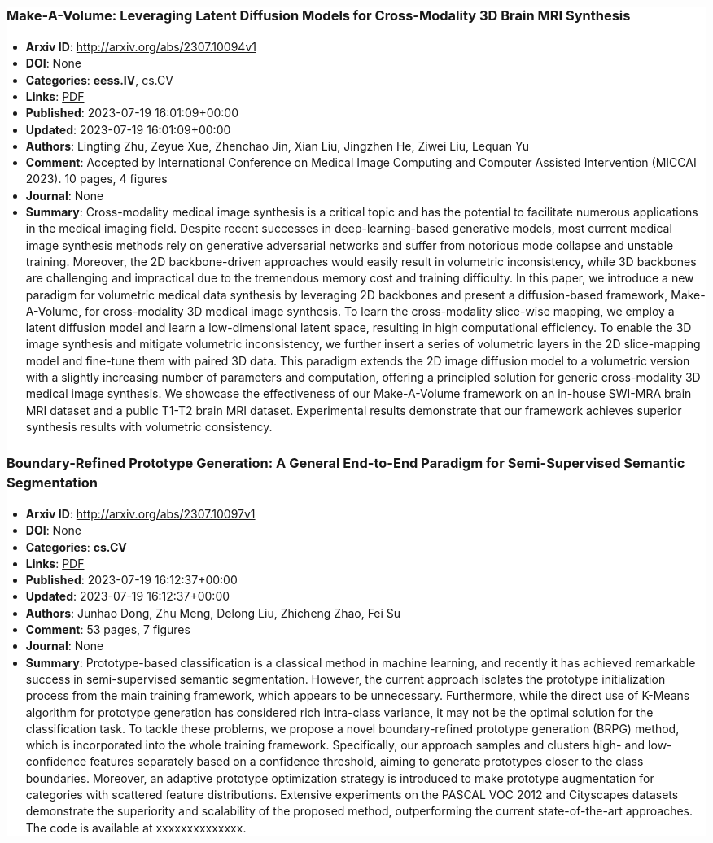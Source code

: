 

### Make-A-Volume: Leveraging Latent Diffusion Models for Cross-Modality 3D Brain MRI Synthesis
- **Arxiv ID**: http://arxiv.org/abs/2307.10094v1
- **DOI**: None
- **Categories**: **eess.IV**, cs.CV
- **Links**: [PDF](http://arxiv.org/pdf/2307.10094v1)
- **Published**: 2023-07-19 16:01:09+00:00
- **Updated**: 2023-07-19 16:01:09+00:00
- **Authors**: Lingting Zhu, Zeyue Xue, Zhenchao Jin, Xian Liu, Jingzhen He, Ziwei Liu, Lequan Yu
- **Comment**: Accepted by International Conference on Medical Image Computing and
  Computer Assisted Intervention (MICCAI 2023). 10 pages, 4 figures
- **Journal**: None
- **Summary**: Cross-modality medical image synthesis is a critical topic and has the potential to facilitate numerous applications in the medical imaging field. Despite recent successes in deep-learning-based generative models, most current medical image synthesis methods rely on generative adversarial networks and suffer from notorious mode collapse and unstable training. Moreover, the 2D backbone-driven approaches would easily result in volumetric inconsistency, while 3D backbones are challenging and impractical due to the tremendous memory cost and training difficulty. In this paper, we introduce a new paradigm for volumetric medical data synthesis by leveraging 2D backbones and present a diffusion-based framework, Make-A-Volume, for cross-modality 3D medical image synthesis. To learn the cross-modality slice-wise mapping, we employ a latent diffusion model and learn a low-dimensional latent space, resulting in high computational efficiency. To enable the 3D image synthesis and mitigate volumetric inconsistency, we further insert a series of volumetric layers in the 2D slice-mapping model and fine-tune them with paired 3D data. This paradigm extends the 2D image diffusion model to a volumetric version with a slightly increasing number of parameters and computation, offering a principled solution for generic cross-modality 3D medical image synthesis. We showcase the effectiveness of our Make-A-Volume framework on an in-house SWI-MRA brain MRI dataset and a public T1-T2 brain MRI dataset. Experimental results demonstrate that our framework achieves superior synthesis results with volumetric consistency.



### Boundary-Refined Prototype Generation: A General End-to-End Paradigm for Semi-Supervised Semantic Segmentation
- **Arxiv ID**: http://arxiv.org/abs/2307.10097v1
- **DOI**: None
- **Categories**: **cs.CV**
- **Links**: [PDF](http://arxiv.org/pdf/2307.10097v1)
- **Published**: 2023-07-19 16:12:37+00:00
- **Updated**: 2023-07-19 16:12:37+00:00
- **Authors**: Junhao Dong, Zhu Meng, Delong Liu, Zhicheng Zhao, Fei Su
- **Comment**: 53 pages, 7 figures
- **Journal**: None
- **Summary**: Prototype-based classification is a classical method in machine learning, and recently it has achieved remarkable success in semi-supervised semantic segmentation. However, the current approach isolates the prototype initialization process from the main training framework, which appears to be unnecessary. Furthermore, while the direct use of K-Means algorithm for prototype generation has considered rich intra-class variance, it may not be the optimal solution for the classification task. To tackle these problems, we propose a novel boundary-refined prototype generation (BRPG) method, which is incorporated into the whole training framework. Specifically, our approach samples and clusters high- and low-confidence features separately based on a confidence threshold, aiming to generate prototypes closer to the class boundaries. Moreover, an adaptive prototype optimization strategy is introduced to make prototype augmentation for categories with scattered feature distributions. Extensive experiments on the PASCAL VOC 2012 and Cityscapes datasets demonstrate the superiority and scalability of the proposed method, outperforming the current state-of-the-art approaches. The code is available at xxxxxxxxxxxxxx.
